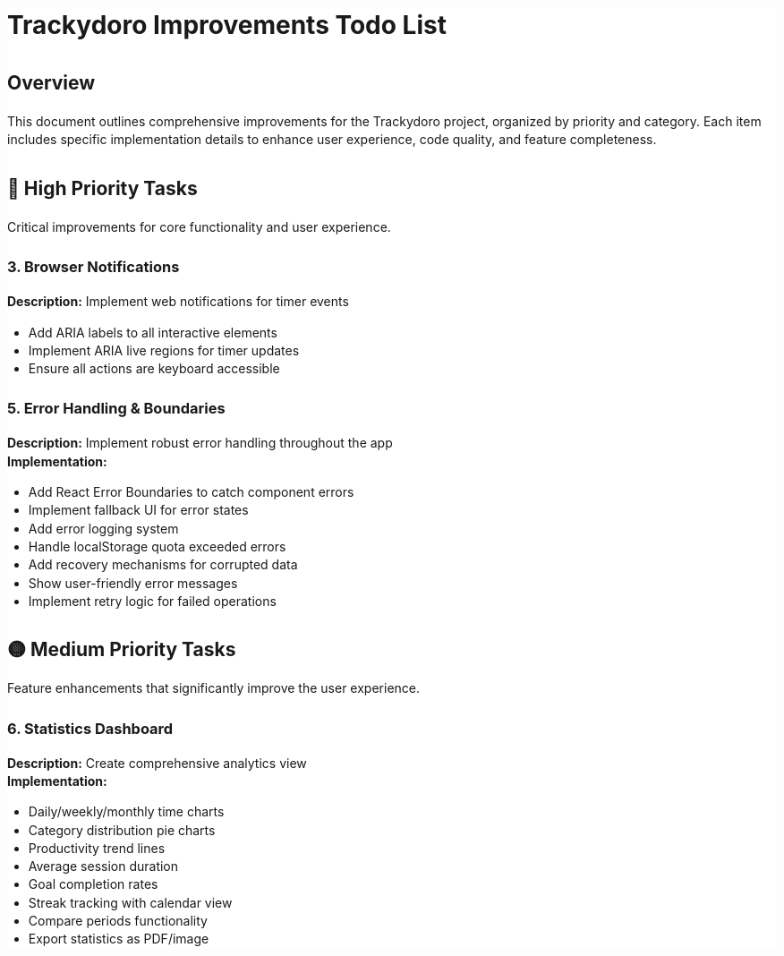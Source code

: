 # Trackydoro Improvements Todo List

## Overview

This document outlines comprehensive improvements for the Trackydoro project, organized by priority and category. Each item includes specific implementation details to enhance user experience, code quality, and feature completeness.

## 🔴 High Priority Tasks

Critical improvements for core functionality and user experience.

### 3. Browser Notifications

**Description:** Implement web notifications for timer events

- Add ARIA labels to all interactive elements
- Implement ARIA live regions for timer updates
- Ensure all actions are keyboard accessible

### 5. Error Handling & Boundaries

**Description:** Implement robust error handling throughout the app  
**Implementation:**

- Add React Error Boundaries to catch component errors
- Implement fallback UI for error states
- Add error logging system
- Handle localStorage quota exceeded errors
- Add recovery mechanisms for corrupted data
- Show user-friendly error messages
- Implement retry logic for failed operations

## 🟡 Medium Priority Tasks

Feature enhancements that significantly improve the user experience.

### 6. Statistics Dashboard

**Description:** Create comprehensive analytics view  
**Implementation:**

- Daily/weekly/monthly time charts
- Category distribution pie charts
- Productivity trend lines
- Average session duration
- Goal completion rates
- Streak tracking with calendar view
- Compare periods functionality
- Export statistics as PDF/image
